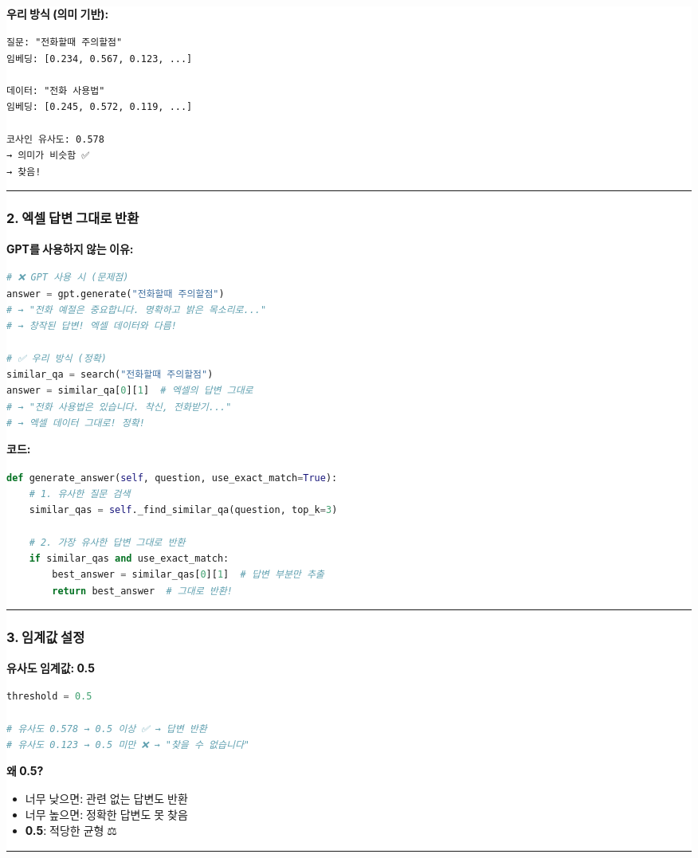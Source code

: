 **우리 방식 (의미 기반):**
```
질문: "전화할때 주의할점"
임베딩: [0.234, 0.567, 0.123, ...]

데이터: "전화 사용법"
임베딩: [0.245, 0.572, 0.119, ...]

코사인 유사도: 0.578
→ 의미가 비슷함 ✅
→ 찾음!
```

---

### 2. 엑셀 답변 그대로 반환
**GPT를 사용하지 않는 이유:**
```python
# ❌ GPT 사용 시 (문제점)
answer = gpt.generate("전화할때 주의할점")
# → "전화 예절은 중요합니다. 명확하고 밝은 목소리로..."
# → 창작된 답변! 엑셀 데이터와 다름!

# ✅ 우리 방식 (정확)
similar_qa = search("전화할때 주의할점")
answer = similar_qa[0][1]  # 엑셀의 답변 그대로
# → "전화 사용법은 있습니다. 착신, 전화받기..."
# → 엑셀 데이터 그대로! 정확!
```

**코드:**
```python
def generate_answer(self, question, use_exact_match=True):
    # 1. 유사한 질문 검색
    similar_qas = self._find_similar_qa(question, top_k=3)
    
    # 2. 가장 유사한 답변 그대로 반환
    if similar_qas and use_exact_match:
        best_answer = similar_qas[0][1]  # 답변 부분만 추출
        return best_answer  # 그대로 반환!
```

---

### 3. 임계값 설정
**유사도 임계값: 0.5**
```python
threshold = 0.5

# 유사도 0.578 → 0.5 이상 ✅ → 답변 반환
# 유사도 0.123 → 0.5 미만 ❌ → "찾을 수 없습니다"
```

**왜 0.5?**
- 너무 낮으면: 관련 없는 답변도 반환
- 너무 높으면: 정확한 답변도 못 찾음
- **0.5**: 적당한 균형 ⚖️

---